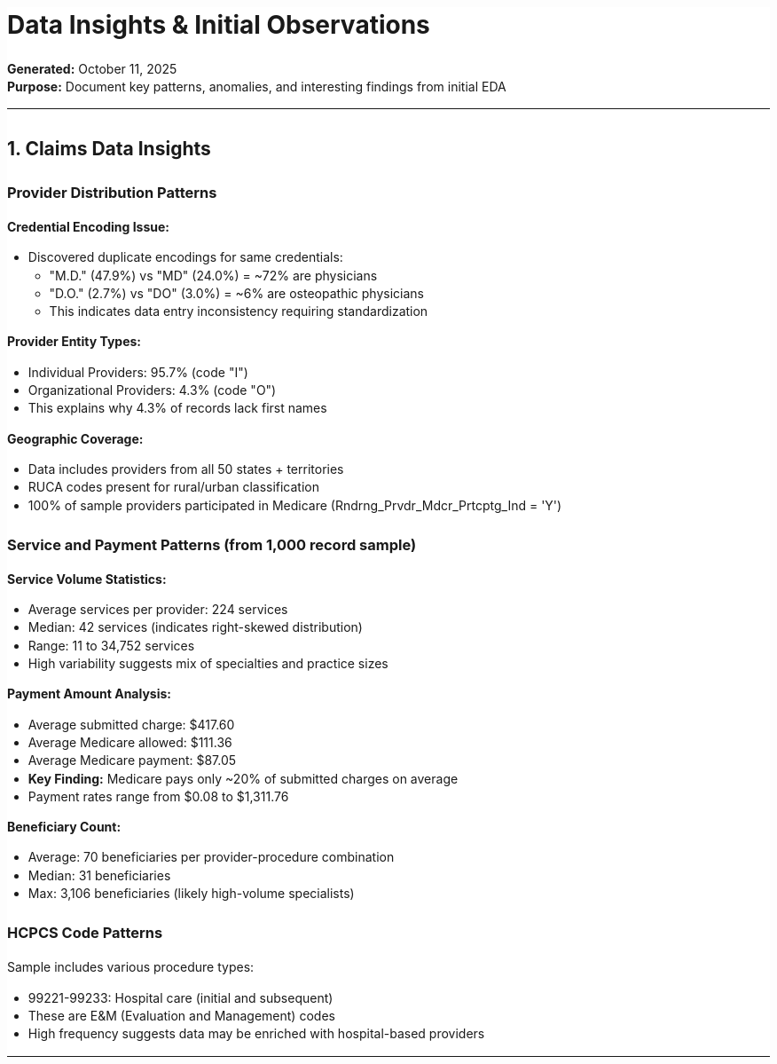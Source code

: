 # Data Insights & Initial Observations

**Generated:** October 11, 2025  
**Purpose:** Document key patterns, anomalies, and interesting findings from initial EDA

---

## 1. Claims Data Insights

### Provider Distribution Patterns

**Credential Encoding Issue:**
- Discovered duplicate encodings for same credentials:
  - "M.D." (47.9%) vs "MD" (24.0%) = ~72% are physicians
  - "D.O." (2.7%) vs "DO" (3.0%) = ~6% are osteopathic physicians
  - This indicates data entry inconsistency requiring standardization

**Provider Entity Types:**
- Individual Providers: 95.7% (code "I")
- Organizational Providers: 4.3% (code "O")
- This explains why 4.3% of records lack first names

**Geographic Coverage:**
- Data includes providers from all 50 states + territories
- RUCA codes present for rural/urban classification
- 100% of sample providers participated in Medicare (Rndrng_Prvdr_Mdcr_Prtcptg_Ind = 'Y')

### Service and Payment Patterns (from 1,000 record sample)

**Service Volume Statistics:**
- Average services per provider: 224 services
- Median: 42 services (indicates right-skewed distribution)
- Range: 11 to 34,752 services
- High variability suggests mix of specialties and practice sizes

**Payment Amount Analysis:**
- Average submitted charge: $417.60
- Average Medicare allowed: $111.36
- Average Medicare payment: $87.05
- **Key Finding:** Medicare pays only ~20% of submitted charges on average
- Payment rates range from $0.08 to $1,311.76

**Beneficiary Count:**
- Average: 70 beneficiaries per provider-procedure combination
- Median: 31 beneficiaries
- Max: 3,106 beneficiaries (likely high-volume specialists)

### HCPCS Code Patterns

Sample includes various procedure types:
- 99221-99233: Hospital care (initial and subsequent)
- These are E&M (Evaluation and Management) codes
- High frequency suggests data may be enriched with hospital-based providers

---